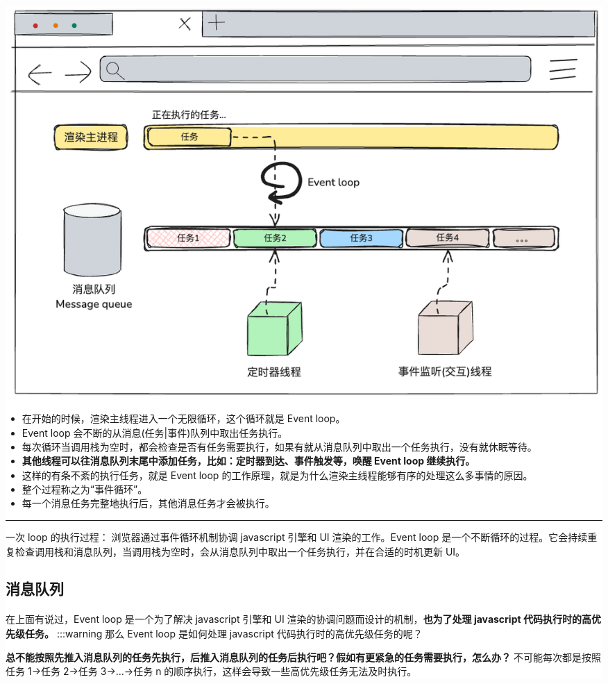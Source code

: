 ![alt text](images/Event-loop.png)

-   在开始的时候，渲染主线程进入一个无限循环，这个循环就是 Event loop。
-   Event loop 会不断的从消息(任务|事件)队列中取出任务执行。
-   每次循环当调用栈为空时，都会检查是否有任务需要执行，如果有就从消息队列中取出一个任务执行，没有就休眠等待。
-   **其他线程可以往消息队列末尾中添加任务，比如：定时器到达、事件触发等，唤醒 Event loop 继续执行。**
-   这样的有条不紊的执行任务，就是 Event loop 的工作原理，就是为什么渲染主线程能够有序的处理这么多事情的原因。
-   整个过程称之为“事件循环”。
-   每一个消息任务完整地执行后，其他消息任务才会被执行。

---

一次 loop 的执行过程：
浏览器通过事件循环机制协调 javascript 引擎和 UI 渲染的工作。Event loop 是一个不断循环的过程。它会持续重复检查调用栈和消息队列，当调用栈为空时，会从消息队列中取出一个任务执行，并在合适的时机更新 UI。



## 消息队列

在上面有说过，Event loop 是一个为了解决 javascript 引擎和 UI 渲染的协调问题而设计的机制，**也为了处理 javascript 代码执行时的高优先级任务。**
:::warning
那么 Event loop 是如何处理 javascript 代码执行时的高优先级任务的呢？

**总不能按照先推入消息队列的任务先执行，后推入消息队列的任务后执行吧？假如有更紧急的任务需要执行，怎么办？**
不可能每次都是按照任务 1->任务 2->任务 3->...->任务 n 的顺序执行，这样会导致一些高优先级任务无法及时执行。

